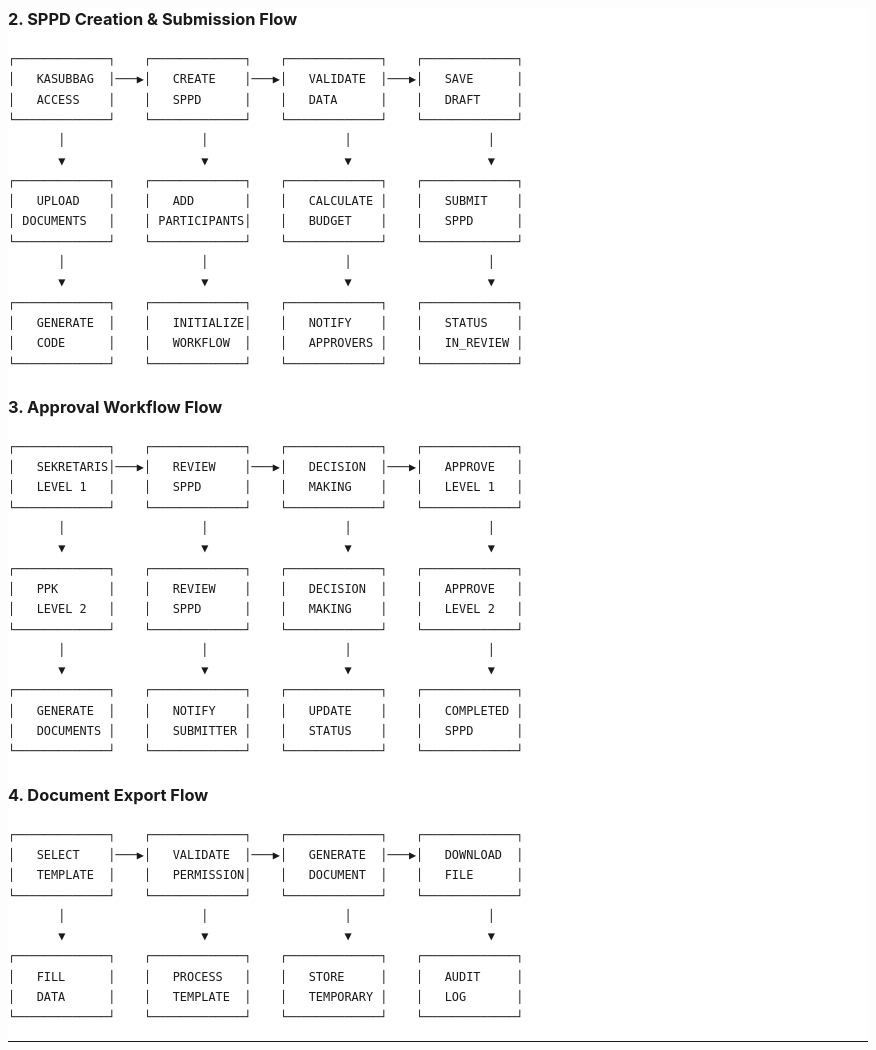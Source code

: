 ### 2. SPPD Creation & Submission Flow
```
┌─────────────┐    ┌─────────────┐    ┌─────────────┐    ┌─────────────┐
│   KASUBBAG  │───▶│   CREATE    │───▶│   VALIDATE  │───▶│   SAVE      │
│   ACCESS    │    │   SPPD      │    │   DATA      │    │   DRAFT     │
└─────────────┘    └─────────────┘    └─────────────┘    └─────────────┘
       │                   │                   │                   │
       ▼                   ▼                   ▼                   ▼
┌─────────────┐    ┌─────────────┐    ┌─────────────┐    ┌─────────────┐
│   UPLOAD    │    │   ADD       │    │   CALCULATE │    │   SUBMIT    │
│ DOCUMENTS   │    │ PARTICIPANTS│    │   BUDGET    │    │   SPPD      │
└─────────────┘    └─────────────┘    └─────────────┘    └─────────────┘
       │                   │                   │                   │
       ▼                   ▼                   ▼                   ▼
┌─────────────┐    ┌─────────────┐    ┌─────────────┐    ┌─────────────┐
│   GENERATE  │    │   INITIALIZE│    │   NOTIFY    │    │   STATUS    │
│   CODE      │    │   WORKFLOW  │    │   APPROVERS │    │   IN_REVIEW │
└─────────────┘    └─────────────┘    └─────────────┘    └─────────────┘
```

### 3. Approval Workflow Flow
```
┌─────────────┐    ┌─────────────┐    ┌─────────────┐    ┌─────────────┐
│   SEKRETARIS│───▶│   REVIEW    │───▶│   DECISION  │───▶│   APPROVE   │
│   LEVEL 1   │    │   SPPD      │    │   MAKING    │    │   LEVEL 1   │
└─────────────┘    └─────────────┘    └─────────────┘    └─────────────┘
       │                   │                   │                   │
       ▼                   ▼                   ▼                   ▼
┌─────────────┐    ┌─────────────┐    ┌─────────────┐    ┌─────────────┐
│   PPK       │    │   REVIEW    │    │   DECISION  │    │   APPROVE   │
│   LEVEL 2   │    │   SPPD      │    │   MAKING    │    │   LEVEL 2   │
└─────────────┘    └─────────────┘    └─────────────┘    └─────────────┘
       │                   │                   │                   │
       ▼                   ▼                   ▼                   ▼
┌─────────────┐    ┌─────────────┐    ┌─────────────┐    ┌─────────────┐
│   GENERATE  │    │   NOTIFY    │    │   UPDATE    │    │   COMPLETED │
│   DOCUMENTS │    │   SUBMITTER │    │   STATUS    │    │   SPPD      │
└─────────────┘    └─────────────┘    └─────────────┘    └─────────────┘
```

### 4. Document Export Flow
```
┌─────────────┐    ┌─────────────┐    ┌─────────────┐    ┌─────────────┐
│   SELECT    │───▶│   VALIDATE  │───▶│   GENERATE  │───▶│   DOWNLOAD  │
│   TEMPLATE  │    │   PERMISSION│    │   DOCUMENT  │    │   FILE      │
└─────────────┘    └─────────────┘    └─────────────┘    └─────────────┘
       │                   │                   │                   │
       ▼                   ▼                   ▼                   ▼
┌─────────────┐    ┌─────────────┐    ┌─────────────┐    ┌─────────────┐
│   FILL      │    │   PROCESS   │    │   STORE     │    │   AUDIT     │
│   DATA      │    │   TEMPLATE  │    │   TEMPORARY │    │   LOG       │
└─────────────┘    └─────────────┘    └─────────────┘    └─────────────┘
```

---